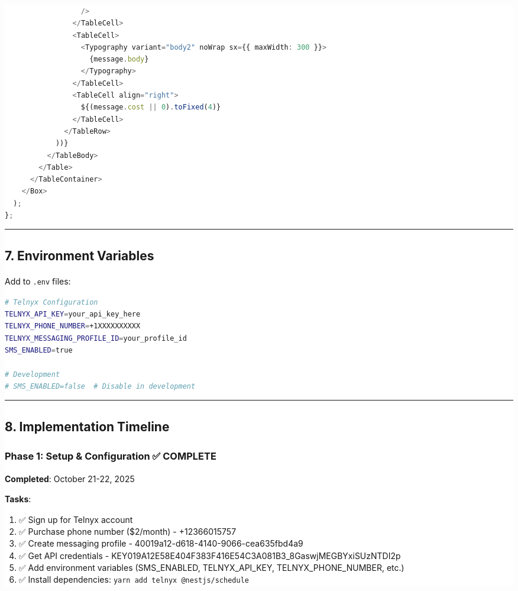 ```typescript
                  />
                </TableCell>
                <TableCell>
                  <Typography variant="body2" noWrap sx={{ maxWidth: 300 }}>
                    {message.body}
                  </Typography>
                </TableCell>
                <TableCell align="right">
                  ${(message.cost || 0).toFixed(4)}
                </TableCell>
              </TableRow>
            ))}
          </TableBody>
        </Table>
      </TableContainer>
    </Box>
  );
};
```

---

## 7. Environment Variables

Add to `.env` files:

```bash
# Telnyx Configuration
TELNYX_API_KEY=your_api_key_here
TELNYX_PHONE_NUMBER=+1XXXXXXXXXX
TELNYX_MESSAGING_PROFILE_ID=your_profile_id
SMS_ENABLED=true

# Development
# SMS_ENABLED=false  # Disable in development
```

---

## 8. Implementation Timeline

### Phase 1: Setup & Configuration ✅ COMPLETE

**Completed**: October 21-22, 2025

**Tasks**:
1. ✅ Sign up for Telnyx account
2. ✅ Purchase phone number ($2/month) - +12366015757
3. ✅ Create messaging profile - 40019a12-d618-4140-9066-cea635fbd4a9
4. ✅ Get API credentials - KEY019A12E58E404F383F416E54C3A081B3_8GaswjMEGBYxiSUzNTDI2p
5. ✅ Add environment variables (SMS_ENABLED, TELNYX_API_KEY, TELNYX_PHONE_NUMBER, etc.)
6. ✅ Install dependencies: `yarn add telnyx @nestjs/schedule`
